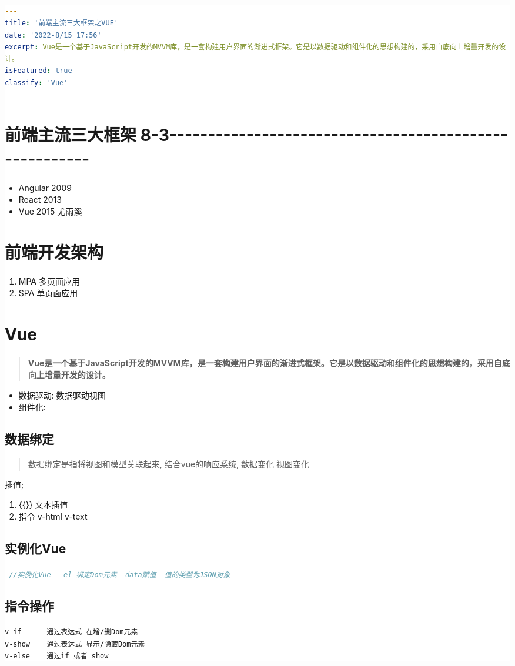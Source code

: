 ```yaml
---
title: '前端主流三大框架之VUE'
date: '2022-8/15 17:56'
excerpt: Vue是一个基于JavaScript开发的MVVM库，是一套构建用户界面的渐进式框架。它是以数据驱动和组件化的思想构建的，采用自底向上增量开发的设计。
isFeatured: true
classify: 'Vue'
---
```


# 前端主流三大框架 8-3-------------------------------------------------------

- Angular      2009     
- React          2013
- Vue            2015    尤雨溪

# 前端开发架构

1. MPA  多页面应用
2. SPA  单页面应用

# Vue

> **Vue是一个基于JavaScript开发的MVVM库，是一套构建用户界面的渐进式框架。它是以数据驱动和组件化的思想构建的，采用自底向上增量开发的设计。**

- 数据驱动: 数据驱动视图
- 组件化:

## 数据绑定

> 数据绑定是指将视图和模型关联起来, 结合vue的响应系统, 数据变化 视图变化

插值;

1. {{}}   文本插值
2. 指令   v-html   v-text

## 实例化Vue

```js
 //实例化Vue   el 绑定Dom元素  data赋值  值的类型为JSON对象
```

## 指令操作

```
v-if      通过表达式 在增/删Dom元素
v-show    通过表达式 显示/隐藏Dom元素
v-else    通过if 或者 show 

```
